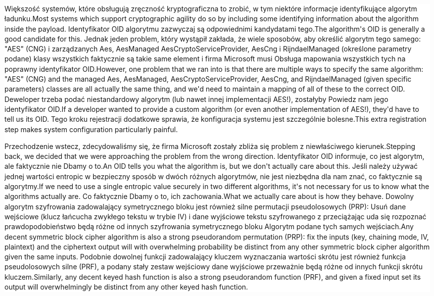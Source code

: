 <span data-ttu-id="c5fa4-110">Większość systemów, które obsługują zręczność kryptograficzna to zrobić, w tym niektóre informacje identyfikujące algorytm ładunku.</span><span class="sxs-lookup"><span data-stu-id="c5fa4-110">Most systems which support cryptographic agility do so by including some identifying information about the algorithm inside the payload.</span></span> <span data-ttu-id="c5fa4-111">Identyfikator OID algorytmu zazwyczaj są odpowiednimi kandydatami tego.</span><span class="sxs-lookup"><span data-stu-id="c5fa4-111">The algorithm's OID is generally a good candidate for this.</span></span> <span data-ttu-id="c5fa4-112">Jednak jeden problem, który wystąpił zakłada, że wiele sposobów, aby określić algorytm tego samego: "AES" (CNG) i zarządzanych Aes, AesManaged AesCryptoServiceProvider, AesCng i RijndaelManaged (określone parametry podane) klasy wszystkich faktycznie są takie same element i firma Microsoft musi Obsługa mapowania wszystkich tych na poprawny identyfikator OID.</span><span class="sxs-lookup"><span data-stu-id="c5fa4-112">However, one problem that we ran into is that there are multiple ways to specify the same algorithm: "AES" (CNG) and the managed Aes, AesManaged, AesCryptoServiceProvider, AesCng, and RijndaelManaged (given specific parameters) classes are all actually the same thing, and we'd need to maintain a mapping of all of these to the correct OID.</span></span> <span data-ttu-id="c5fa4-113">Deweloper trzeba podać niestandardowy algorytm (lub nawet innej implementacji AES!), zostałyby Powiedz nam jego identyfikator OID.</span><span class="sxs-lookup"><span data-stu-id="c5fa4-113">If a developer wanted to provide a custom algorithm (or even another implementation of AES!), they'd have to tell us its OID.</span></span> <span data-ttu-id="c5fa4-114">Tego kroku rejestracji dodatkowe sprawia, że konfiguracja systemu jest szczególnie bolesne.</span><span class="sxs-lookup"><span data-stu-id="c5fa4-114">This extra registration step makes system configuration particularly painful.</span></span>

<span data-ttu-id="c5fa4-115">Przechodzenie wstecz, zdecydowaliśmy się, że firma Microsoft zostały zbliża się problem z niewłaściwego kierunek.</span><span class="sxs-lookup"><span data-stu-id="c5fa4-115">Stepping back, we decided that we were approaching the problem from the wrong direction.</span></span> <span data-ttu-id="c5fa4-116">Identyfikator OID informuje, co jest algorytm, ale faktycznie nie Dbamy o to.</span><span class="sxs-lookup"><span data-stu-id="c5fa4-116">An OID tells you what the algorithm is, but we don't actually care about this.</span></span> <span data-ttu-id="c5fa4-117">Jeśli należy używać jednej wartości entropic w bezpieczny sposób w dwóch różnych algorytmów, nie jest niezbędna dla nam znać, co faktycznie są algorytmy.</span><span class="sxs-lookup"><span data-stu-id="c5fa4-117">If we need to use a single entropic value securely in two different algorithms, it's not necessary for us to know what the algorithms actually are.</span></span> <span data-ttu-id="c5fa4-118">Co faktycznie Dbamy o to, ich zachowania.</span><span class="sxs-lookup"><span data-stu-id="c5fa4-118">What we actually care about is how they behave.</span></span> <span data-ttu-id="c5fa4-119">Dowolny algorytm szyfrowania zadowalający symetrycznego bloku jest również silne permutacji pseudolosowych (PRP): Usuń dane wejściowe (klucz łańcucha zwykłego tekstu w trybie IV) i dane wyjściowe tekstu szyfrowanego z przeciążając uda się rozpoznać prawdopodobieństwo będą różne od innych szyfrowania symetrycznego bloku Algorytm podane tych samych wejściach.</span><span class="sxs-lookup"><span data-stu-id="c5fa4-119">Any decent symmetric block cipher algorithm is also a strong pseudorandom permutation (PRP): fix the inputs (key, chaining mode, IV, plaintext) and the ciphertext output will with overwhelming probability be distinct from any other symmetric block cipher algorithm given the same inputs.</span></span> <span data-ttu-id="c5fa4-120">Podobnie dowolnej funkcji zadowalający kluczem wyznaczania wartości skrótu jest również funkcja pseudolosowych silne (PRF), a podany stały zestaw wejściowy dane wyjściowe przeważnie będą różne od innych funkcji skrótu kluczem.</span><span class="sxs-lookup"><span data-stu-id="c5fa4-120">Similarly, any decent keyed hash function is also a strong pseudorandom function (PRF), and given a fixed input set its output will overwhelmingly be distinct from any other keyed hash function.</span></span>
